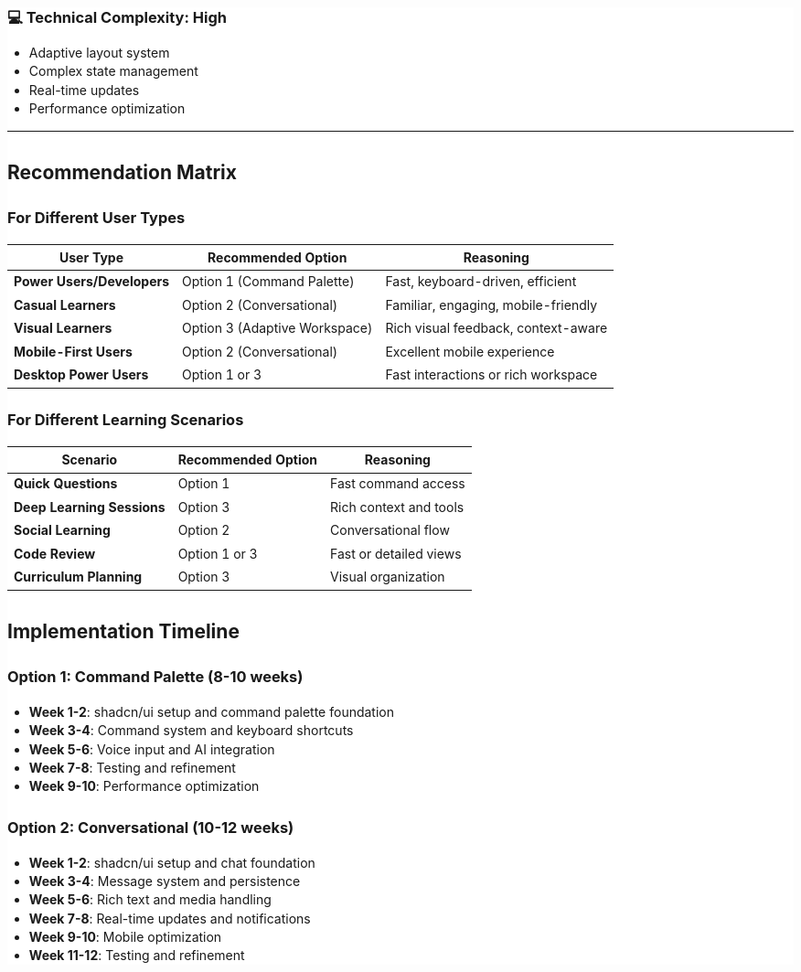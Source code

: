 ### 💻 **Technical Complexity: High**
- Adaptive layout system
- Complex state management
- Real-time updates
- Performance optimization

---

## Recommendation Matrix

### For Different User Types

| User Type | Recommended Option | Reasoning |
|-----------|-------------------|-----------|
| **Power Users/Developers** | Option 1 (Command Palette) | Fast, keyboard-driven, efficient |
| **Casual Learners** | Option 2 (Conversational) | Familiar, engaging, mobile-friendly |
| **Visual Learners** | Option 3 (Adaptive Workspace) | Rich visual feedback, context-aware |
| **Mobile-First Users** | Option 2 (Conversational) | Excellent mobile experience |
| **Desktop Power Users** | Option 1 or 3 | Fast interactions or rich workspace |

### For Different Learning Scenarios

| Scenario | Recommended Option | Reasoning |
|----------|-------------------|-----------|
| **Quick Questions** | Option 1 | Fast command access |
| **Deep Learning Sessions** | Option 3 | Rich context and tools |
| **Social Learning** | Option 2 | Conversational flow |
| **Code Review** | Option 1 or 3 | Fast or detailed views |
| **Curriculum Planning** | Option 3 | Visual organization |

## Implementation Timeline

### Option 1: Command Palette (8-10 weeks)
- **Week 1-2**: shadcn/ui setup and command palette foundation
- **Week 3-4**: Command system and keyboard shortcuts
- **Week 5-6**: Voice input and AI integration
- **Week 7-8**: Testing and refinement
- **Week 9-10**: Performance optimization

### Option 2: Conversational (10-12 weeks)
- **Week 1-2**: shadcn/ui setup and chat foundation
- **Week 3-4**: Message system and persistence
- **Week 5-6**: Rich text and media handling
- **Week 7-8**: Real-time updates and notifications
- **Week 9-10**: Mobile optimization
- **Week 11-12**: Testing and refinement
